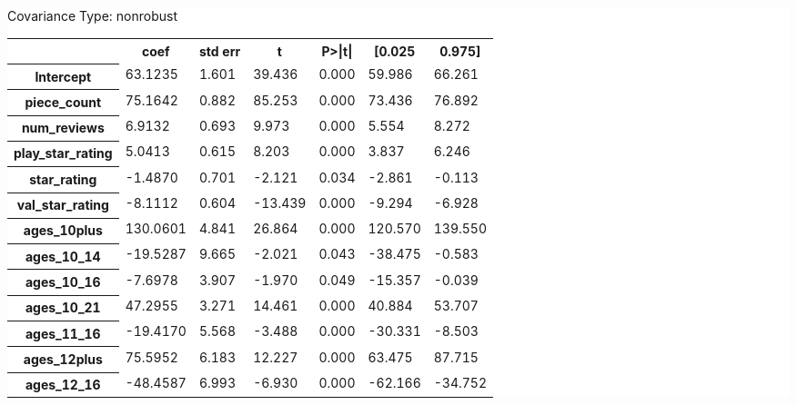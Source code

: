 </tr>
<tr>
  <th>Covariance Type:</th>      <td>nonrobust</td>    <th>                     </th>     <td> </td>    
</tr>
</table>
<table class="simpletable">
<tr>
                          <td></td>                            <th>coef</th>     <th>std err</th>      <th>t</th>      <th>P>|t|</th>  <th>[0.025</th>    <th>0.975]</th>  
</tr>
<tr>
  <th>Intercept</th>                                        <td>   63.1235</td> <td>    1.601</td> <td>   39.436</td> <td> 0.000</td> <td>   59.986</td> <td>   66.261</td>
</tr>
<tr>
  <th>piece_count</th>                                      <td>   75.1642</td> <td>    0.882</td> <td>   85.253</td> <td> 0.000</td> <td>   73.436</td> <td>   76.892</td>
</tr>
<tr>
  <th>num_reviews</th>                                      <td>    6.9132</td> <td>    0.693</td> <td>    9.973</td> <td> 0.000</td> <td>    5.554</td> <td>    8.272</td>
</tr>
<tr>
  <th>play_star_rating</th>                                 <td>    5.0413</td> <td>    0.615</td> <td>    8.203</td> <td> 0.000</td> <td>    3.837</td> <td>    6.246</td>
</tr>
<tr>
  <th>star_rating</th>                                      <td>   -1.4870</td> <td>    0.701</td> <td>   -2.121</td> <td> 0.034</td> <td>   -2.861</td> <td>   -0.113</td>
</tr>
<tr>
  <th>val_star_rating</th>                                  <td>   -8.1112</td> <td>    0.604</td> <td>  -13.439</td> <td> 0.000</td> <td>   -9.294</td> <td>   -6.928</td>
</tr>
<tr>
  <th>ages_10plus</th>                                      <td>  130.0601</td> <td>    4.841</td> <td>   26.864</td> <td> 0.000</td> <td>  120.570</td> <td>  139.550</td>
</tr>
<tr>
  <th>ages_10_14</th>                                       <td>  -19.5287</td> <td>    9.665</td> <td>   -2.021</td> <td> 0.043</td> <td>  -38.475</td> <td>   -0.583</td>
</tr>
<tr>
  <th>ages_10_16</th>                                       <td>   -7.6978</td> <td>    3.907</td> <td>   -1.970</td> <td> 0.049</td> <td>  -15.357</td> <td>   -0.039</td>
</tr>
<tr>
  <th>ages_10_21</th>                                       <td>   47.2955</td> <td>    3.271</td> <td>   14.461</td> <td> 0.000</td> <td>   40.884</td> <td>   53.707</td>
</tr>
<tr>
  <th>ages_11_16</th>                                       <td>  -19.4170</td> <td>    5.568</td> <td>   -3.488</td> <td> 0.000</td> <td>  -30.331</td> <td>   -8.503</td>
</tr>
<tr>
  <th>ages_12plus</th>                                      <td>   75.5952</td> <td>    6.183</td> <td>   12.227</td> <td> 0.000</td> <td>   63.475</td> <td>   87.715</td>
</tr>
<tr>
  <th>ages_12_16</th>                                       <td>  -48.4587</td> <td>    6.993</td> <td>   -6.930</td> <td> 0.000</td> <td>  -62.166</td> <td>  -34.752</td>
</tr>
<tr>